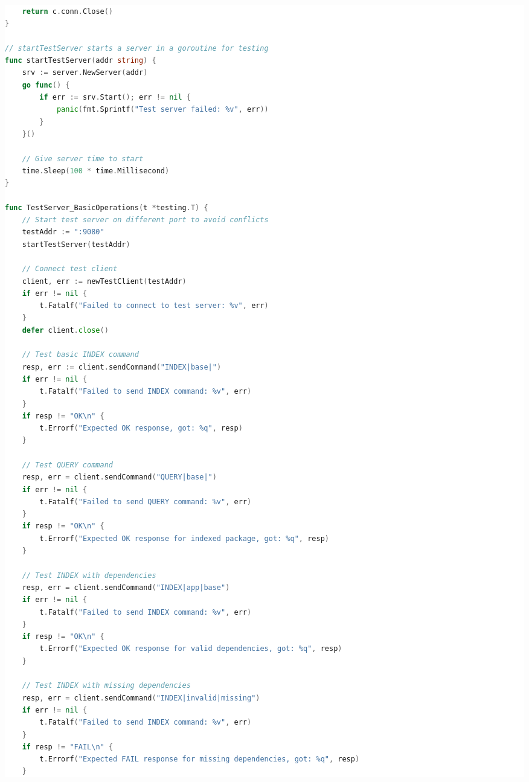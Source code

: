 ```go
	return c.conn.Close()
}

// startTestServer starts a server in a goroutine for testing
func startTestServer(addr string) {
	srv := server.NewServer(addr)
	go func() {
		if err := srv.Start(); err != nil {
			panic(fmt.Sprintf("Test server failed: %v", err))
		}
	}()
	
	// Give server time to start
	time.Sleep(100 * time.Millisecond)
}

func TestServer_BasicOperations(t *testing.T) {
	// Start test server on different port to avoid conflicts
	testAddr := ":9080"
	startTestServer(testAddr)

	// Connect test client
	client, err := newTestClient(testAddr)
	if err != nil {
		t.Fatalf("Failed to connect to test server: %v", err)
	}
	defer client.close()

	// Test basic INDEX command
	resp, err := client.sendCommand("INDEX|base|")
	if err != nil {
		t.Fatalf("Failed to send INDEX command: %v", err)
	}
	if resp != "OK\n" {
		t.Errorf("Expected OK response, got: %q", resp)
	}

	// Test QUERY command
	resp, err = client.sendCommand("QUERY|base|")
	if err != nil {
		t.Fatalf("Failed to send QUERY command: %v", err)
	}
	if resp != "OK\n" {
		t.Errorf("Expected OK response for indexed package, got: %q", resp)
	}

	// Test INDEX with dependencies
	resp, err = client.sendCommand("INDEX|app|base")
	if err != nil {
		t.Fatalf("Failed to send INDEX command: %v", err)
	}
	if resp != "OK\n" {
		t.Errorf("Expected OK response for valid dependencies, got: %q", resp)
	}

	// Test INDEX with missing dependencies
	resp, err = client.sendCommand("INDEX|invalid|missing")
	if err != nil {
		t.Fatalf("Failed to send INDEX command: %v", err)
	}
	if resp != "FAIL\n" {
		t.Errorf("Expected FAIL response for missing dependencies, got: %q", resp)
	}
```
